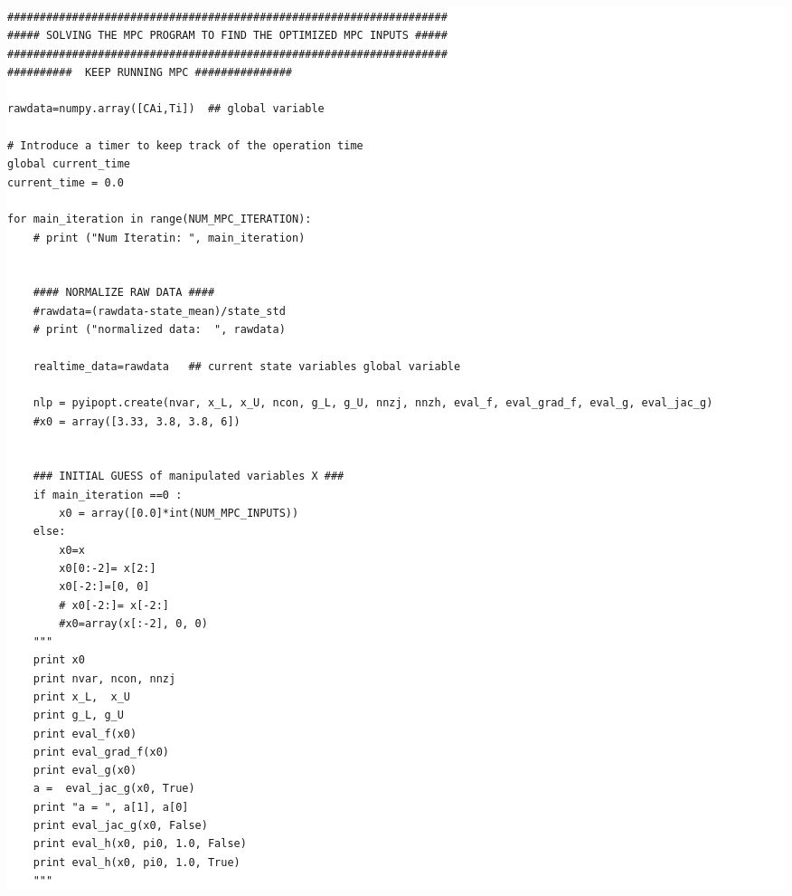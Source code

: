         
    ####################################################################
    ##### SOLVING THE MPC PROGRAM TO FIND THE OPTIMIZED MPC INPUTS #####
    ####################################################################
    ##########  KEEP RUNNING MPC ###############

    rawdata=numpy.array([CAi,Ti])  ## global variable

    # Introduce a timer to keep track of the operation time
    global current_time
    current_time = 0.0
    
    for main_iteration in range(NUM_MPC_ITERATION):
        # print ("Num Iteratin: ", main_iteration)
    

        #### NORMALIZE RAW DATA ####
        #rawdata=(rawdata-state_mean)/state_std
        # print ("normalized data:  ", rawdata)

        realtime_data=rawdata   ## current state variables global variable

        nlp = pyipopt.create(nvar, x_L, x_U, ncon, g_L, g_U, nnzj, nnzh, eval_f, eval_grad_f, eval_g, eval_jac_g)
        #x0 = array([3.33, 3.8, 3.8, 6])


        ### INITIAL GUESS of manipulated variables X ###
        if main_iteration ==0 :
            x0 = array([0.0]*int(NUM_MPC_INPUTS))
        else:
            x0=x
            x0[0:-2]= x[2:]
            x0[-2:]=[0, 0]
            # x0[-2:]= x[-2:]
            #x0=array(x[:-2], 0, 0)
        """
        print x0
        print nvar, ncon, nnzj
        print x_L,  x_U
        print g_L, g_U
        print eval_f(x0)
        print eval_grad_f(x0)
        print eval_g(x0)
        a =  eval_jac_g(x0, True)
        print "a = ", a[1], a[0]
        print eval_jac_g(x0, False)
        print eval_h(x0, pi0, 1.0, False)
        print eval_h(x0, pi0, 1.0, True)
        """
